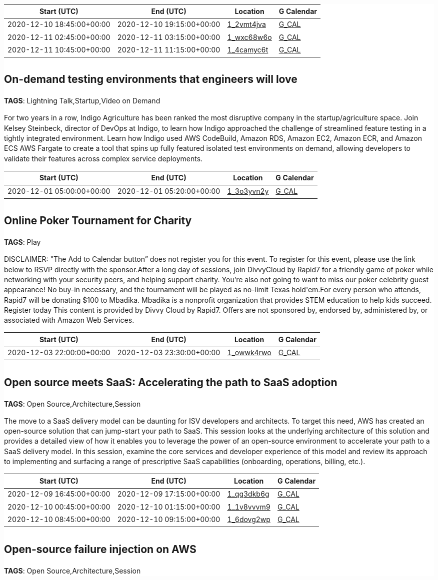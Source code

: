 | Start (UTC) | End (UTC) | Location | G Calendar |
|-------------|-----------|----------|------------|
| 2020-12-10 18:45:00+00:00 | 2020-12-10 19:15:00+00:00 | [1_2vmt4jva](https://virtual.awsevents.com/media/1_2vmt4jva) | [G_CAL](https://www.google.com/calendar/render?action=TEMPLATE&text=re:Invent+2020+-+On+the+money:+How+Paystack+champions+African+businesses&location=https://virtual.awsevents.com/media/1_2vmt4jva&dates=20201210T184500Z%2F20201210T191500Z) |
| 2020-12-11 02:45:00+00:00 | 2020-12-11 03:15:00+00:00 | [1_wxc68w6o](https://virtual.awsevents.com/media/1_wxc68w6o) | [G_CAL](https://www.google.com/calendar/render?action=TEMPLATE&text=re:Invent+2020+-+On+the+money:+How+Paystack+champions+African+businesses&location=https://virtual.awsevents.com/media/1_wxc68w6o&dates=20201211T024500Z%2F20201211T031500Z) |
| 2020-12-11 10:45:00+00:00 | 2020-12-11 11:15:00+00:00 | [1_4camyc6t](https://virtual.awsevents.com/media/1_4camyc6t) | [G_CAL](https://www.google.com/calendar/render?action=TEMPLATE&text=re:Invent+2020+-+On+the+money:+How+Paystack+champions+African+businesses&location=https://virtual.awsevents.com/media/1_4camyc6t&dates=20201211T104500Z%2F20201211T111500Z) |
## On-demand testing environments that engineers will love
**TAGS**: Lightning Talk,Startup,Video on Demand

For two years in a row, Indigo Agriculture has been ranked the most disruptive company in the startup/agriculture space. Join Kelsey Steinbeck, director of DevOps at Indigo, to learn how Indigo approached the challenge of streamlined feature testing in a tightly integrated environment. Learn how Indigo used AWS CodeBuild, Amazon RDS, Amazon EC2, Amazon ECR, and Amazon ECS AWS Fargate to create a tool that spins up fully featured isolated test environments on demand, allowing developers to validate their features across complex service deployments.

| Start (UTC) | End (UTC) | Location | G Calendar |
|-------------|-----------|----------|------------|
| 2020-12-01 05:00:00+00:00 | 2020-12-01 05:20:00+00:00 | [1_3o3yvn2y](https://virtual.awsevents.com/media/1_3o3yvn2y) | [G_CAL](https://www.google.com/calendar/render?action=TEMPLATE&text=re:Invent+2020+-+On-demand+testing+environments+that+engineers+will+love&location=https://virtual.awsevents.com/media/1_3o3yvn2y&dates=20201201T050000Z%2F20201201T052000Z) |
## Online Poker Tournament for Charity
**TAGS**: Play

DISCLAIMER: "The Add to Calendar button” does not register you for this event. To register for this event, please use the link below to RSVP directly with the sponsor.After a long day of sessions, join DivvyCloud by Rapid7 for a friendly game of poker while networking with your security peers, and helping support charity. You’re also not going to want to miss our poker celebrity guest appearance! No buy-in necessary, and the tournament will be played as no-limit Texas hold'em.For every person who attends, Rapid7 will be donating $100 to Mbadika. Mbadika is a nonprofit organization that provides STEM education to help kids succeed. Register today This content is provided by Divvy Cloud by Rapid7. Offers are not sponsored by, endorsed by, administered by, or associated with Amazon Web Services.

| Start (UTC) | End (UTC) | Location | G Calendar |
|-------------|-----------|----------|------------|
| 2020-12-03 22:00:00+00:00 | 2020-12-03 23:30:00+00:00 | [1_owwk4rwo](https://virtual.awsevents.com/media/1_owwk4rwo) | [G_CAL](https://www.google.com/calendar/render?action=TEMPLATE&text=re:Invent+2020+-+Online+Poker+Tournament+for+Charity&location=https://virtual.awsevents.com/media/1_owwk4rwo&dates=20201203T220000Z%2F20201203T233000Z) |
## Open source meets SaaS: Accelerating the path to SaaS adoption
**TAGS**: Open Source,Architecture,Session

The move to a SaaS delivery model can be daunting for ISV developers and architects. To target this need, AWS has created an open-source solution that can jump-start your path to SaaS. This session looks at the underlying architecture of this solution and provides a detailed view of how it enables you to leverage the power of an open-source environment to accelerate your path to a SaaS delivery model. In this session, examine the core services and developer experience of this model and review its approach to implementing and surfacing a range of prescriptive SaaS capabilities (onboarding, operations, billing, etc.).

| Start (UTC) | End (UTC) | Location | G Calendar |
|-------------|-----------|----------|------------|
| 2020-12-09 16:45:00+00:00 | 2020-12-09 17:15:00+00:00 | [1_qg3dkb6g](https://virtual.awsevents.com/media/1_qg3dkb6g) | [G_CAL](https://www.google.com/calendar/render?action=TEMPLATE&text=re:Invent+2020+-+Open+source+meets+SaaS:+Accelerating+the+path+to+SaaS+adoption&location=https://virtual.awsevents.com/media/1_qg3dkb6g&dates=20201209T164500Z%2F20201209T171500Z) |
| 2020-12-10 00:45:00+00:00 | 2020-12-10 01:15:00+00:00 | [1_1v8vvvm9](https://virtual.awsevents.com/media/1_1v8vvvm9) | [G_CAL](https://www.google.com/calendar/render?action=TEMPLATE&text=re:Invent+2020+-+Open+source+meets+SaaS:+Accelerating+the+path+to+SaaS+adoption&location=https://virtual.awsevents.com/media/1_1v8vvvm9&dates=20201210T004500Z%2F20201210T011500Z) |
| 2020-12-10 08:45:00+00:00 | 2020-12-10 09:15:00+00:00 | [1_6dovg2wp](https://virtual.awsevents.com/media/1_6dovg2wp) | [G_CAL](https://www.google.com/calendar/render?action=TEMPLATE&text=re:Invent+2020+-+Open+source+meets+SaaS:+Accelerating+the+path+to+SaaS+adoption&location=https://virtual.awsevents.com/media/1_6dovg2wp&dates=20201210T084500Z%2F20201210T091500Z) |
## Open-source failure injection on AWS
**TAGS**: Open Source,Architecture,Session
